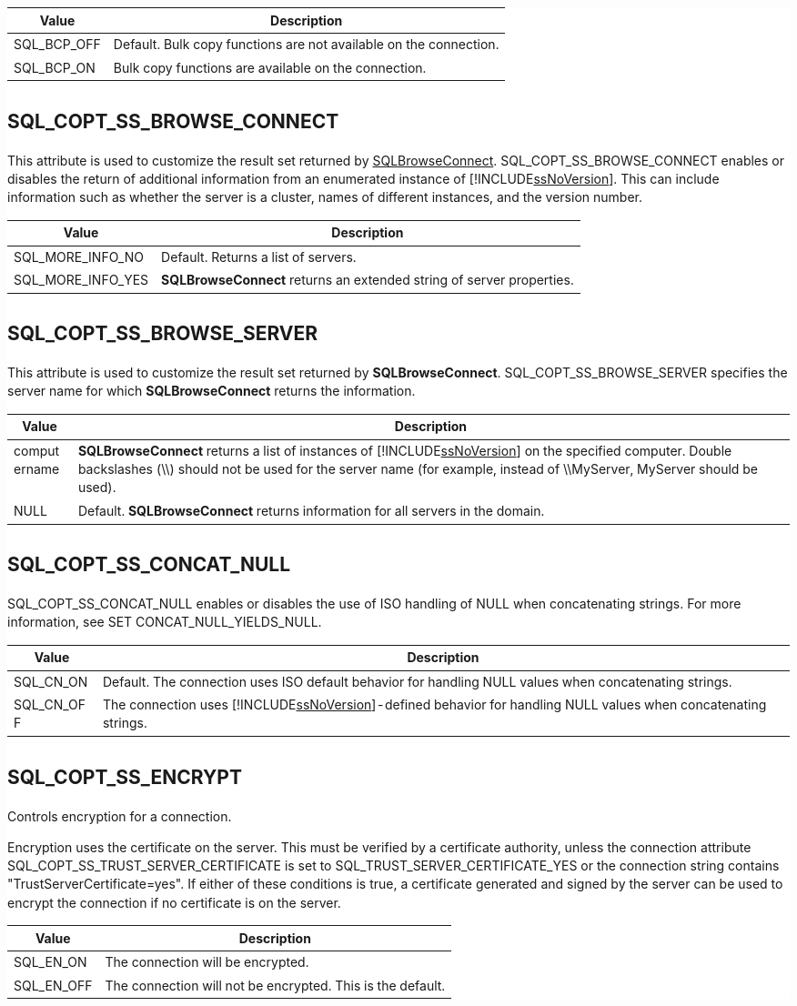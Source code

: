 |Value|Description|  
|-----------|-----------------|  
|SQL_BCP_OFF|Default. Bulk copy functions are not available on the connection.|  
|SQL_BCP_ON|Bulk copy functions are available on the connection.|  
  
## SQL_COPT_SS_BROWSE_CONNECT  
 This attribute is used to customize the result set returned by [SQLBrowseConnect](sqlbrowseconnect.md). SQL_COPT_SS_BROWSE_CONNECT enables or disables the return of additional information from an enumerated instance of [!INCLUDE[ssNoVersion](../../includes/ssnoversion-md.md)]. This can include information such as whether the server is a cluster, names of different instances, and the version number.  
  
|Value|Description|  
|-----------|-----------------|  
|SQL_MORE_INFO_NO|Default. Returns a list of servers.|  
|SQL_MORE_INFO_YES|**SQLBrowseConnect** returns an extended string of server properties.|  
  
## SQL_COPT_SS_BROWSE_SERVER  
 This attribute is used to customize the result set returned by **SQLBrowseConnect**. SQL_COPT_SS_BROWSE_SERVER specifies the server name for which **SQLBrowseConnect** returns the information.  
  
|Value|Description|  
|-----------|-----------------|  
|computername|**SQLBrowseConnect** returns a list of instances of [!INCLUDE[ssNoVersion](../../includes/ssnoversion-md.md)] on the specified computer. Double backslashes (\\\\) should not be used for the server name (for example, instead of \\\MyServer, MyServer should be used).|  
|NULL|Default. **SQLBrowseConnect** returns information for all servers in the domain.|  
  
## SQL_COPT_SS_CONCAT_NULL  
 SQL_COPT_SS_CONCAT_NULL enables or disables the use of ISO handling of NULL when concatenating strings. For more information, see SET CONCAT_NULL_YIELDS_NULL.  
  
|Value|Description|  
|-----------|-----------------|  
|SQL_CN_ON|Default. The connection uses ISO default behavior for handling NULL values when concatenating strings.|  
|SQL_CN_OFF|The connection uses [!INCLUDE[ssNoVersion](../../includes/ssnoversion-md.md)]-defined behavior for handling NULL values when concatenating strings.|  
  
## SQL_COPT_SS_ENCRYPT  
 Controls encryption for a connection.  
  
 Encryption uses the certificate on the server. This must be verified by a certificate authority, unless the connection attribute SQL_COPT_SS_TRUST_SERVER_CERTIFICATE is set to SQL_TRUST_SERVER_CERTIFICATE_YES or the connection string contains "TrustServerCertificate=yes". If either of these conditions is true, a certificate generated and signed by the server can be used to encrypt the connection if no certificate is on the server.  
  
|Value|Description|  
|-----------|-----------------|  
|SQL_EN_ON|The connection will be encrypted.|  
|SQL_EN_OFF|The connection will not be encrypted. This is the default.|  
  